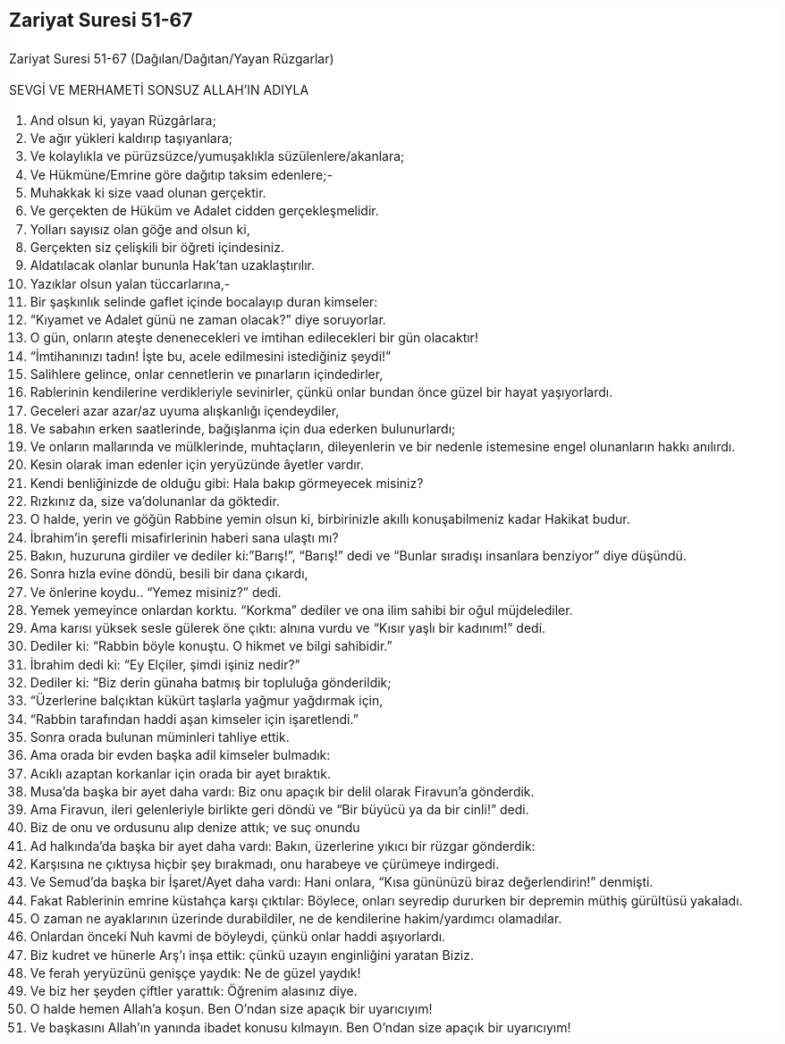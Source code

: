 
## Zariyat Suresi 51-67

Zariyat Suresi 51-67 (Dağılan/Dağıtan/Yayan Rüzgarlar)

SEVGİ VE MERHAMETİ SONSUZ ALLAH’IN ADIYLA

1. And olsun ki, yayan Rüzgârlara;
2. Ve ağır yükleri kaldırıp taşıyanlara;
3. Ve kolaylıkla ve pürüzsüzce/yumuşaklıkla süzülenlere/akanlara;
4. Ve Hükmüne/Emrine göre dağıtıp taksim edenlere;-
5. Muhakkak ki size vaad olunan gerçektir.
6. Ve gerçekten de Hüküm ve Adalet cidden gerçekleşmelidir.
7. Yolları sayısız olan göğe and olsun ki,
8. Gerçekten siz çelişkili bir öğreti içindesiniz.
9. Aldatılacak olanlar bununla Hak’tan uzaklaştırılır.
10. Yazıklar olsun yalan tüccarlarına,-
11. Bir şaşkınlık selinde gaflet içinde bocalayıp duran kimseler:
12. “Kıyamet ve Adalet günü ne zaman olacak?” diye soruyorlar.
13. O gün, onların ateşte denenecekleri ve imtihan edilecekleri bir gün olacaktır!
14. “İmtihanınızı tadın! İşte bu, acele edilmesini istediğiniz şeydi!”
15. Salihlere gelince, onlar cennetlerin ve pınarların içindedirler,
16. Rablerinin kendilerine verdikleriyle sevinirler, çünkü onlar bundan önce güzel bir hayat yaşıyorlardı.
17. Geceleri azar azar/az uyuma alışkanlığı içendeydiler,
18. Ve sabahın erken saatlerinde, bağışlanma için dua ederken bulunurlardı;
19. Ve onların mallarında ve mülklerinde, muhtaçların, dileyenlerin ve bir nedenle istemesine engel olunanların hakkı anılırdı.
20. Kesin olarak iman edenler için yeryüzünde âyetler vardır.
21. Kendi benliğinizde de olduğu gibi: Hala bakıp görmeyecek misiniz?
22. Rızkınız da, size va’dolunanlar da göktedir.
23. O halde, yerin ve göğün Rabbine yemin olsun ki, birbirinizle akıllı konuşabilmeniz kadar Hakikat budur.
24. İbrahim’in şerefli misafirlerinin haberi sana ulaştı mı?
25. Bakın, huzuruna girdiler ve dediler ki:”Barış!”, “Barış!” dedi ve “Bunlar sıradışı insanlara benziyor” diye düşündü.
26. Sonra hızla evine döndü, besili bir dana çıkardı,
27. Ve önlerine koydu.. “Yemez misiniz?” dedi.
28. Yemek yemeyince onlardan korktu. “Korkma” dediler ve ona ilim sahibi bir oğul müjdelediler.
29. Ama karısı yüksek sesle gülerek öne çıktı: alnına vurdu ve “Kısır yaşlı bir kadınım!” dedi.
30. Dediler ki: “Rabbin böyle konuştu. O hikmet ve bilgi sahibidir.”
31. İbrahim dedi ki: “Ey Elçiler, şimdi işiniz nedir?”
32. Dediler ki: “Biz derin günaha batmış bir topluluğa gönderildik;
33. “Üzerlerine balçıktan kükürt taşlarla yağmur yağdırmak için,
34. “Rabbin tarafından haddi aşan kimseler için işaretlendi.”
35. Sonra orada bulunan müminleri tahliye ettik.
36. Ama orada bir evden başka adil kimseler bulmadık:
37. Acıklı azaptan korkanlar için orada bir ayet bıraktık.
38. Musa’da başka bir ayet daha vardı: Biz onu apaçık bir delil olarak Firavun’a gönderdik.
39. Ama Firavun, ileri gelenleriyle birlikte geri döndü ve “Bir büyücü ya da bir cinli!” dedi.
40. Biz de onu ve ordusunu alıp denize attık; ve suç onundu
41. Ad halkında’da başka bir ayet daha vardı: Bakın, üzerlerine yıkıcı bir rüzgar gönderdik:
42. Karşısına ne çıktıysa hiçbir şey bırakmadı, onu harabeye ve çürümeye indirgedi.
43. Ve Semud’da başka bir İşaret/Ayet daha vardı: Hani onlara, “Kısa gününüzü biraz değerlendirin!” denmişti.
44. Fakat Rablerinin emrine küstahça karşı çıktılar: Böylece, onları seyredip dururken bir depremin müthiş gürültüsü yakaladı.
45. O zaman ne ayaklarının üzerinde durabildiler, ne de kendilerine hakim/yardımcı olamadılar.
46. Onlardan önceki Nuh kavmi de böyleydi, çünkü onlar haddi aşıyorlardı.
47. Biz kudret ve hünerle Arş’ı inşa ettik: çünkü uzayın enginliğini yaratan Biziz.
48. Ve ferah yeryüzünü genişçe yaydık: Ne de güzel yaydık!
49. Ve biz her şeyden çiftler yarattık: Öğrenim alasınız diye.
50. O halde hemen Allah’a koşun. Ben O’ndan size apaçık bir uyarıcıyım!
51. Ve başkasını Allah’ın yanında ibadet konusu kılmayın. Ben O’ndan size apaçık bir uyarıcıyım!